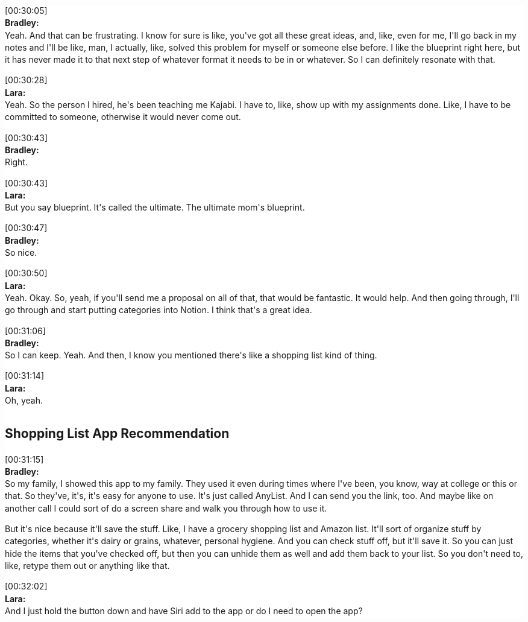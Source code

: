 [00:30:05]  
**Bradley:**  
Yeah. And that can be frustrating. I know for sure is like, you've got all these great ideas, and, like, even for me, I'll go back in my notes and I'll be like, man, I actually, like, solved this problem for myself or someone else before. I like the blueprint right here, but it has never made it to that next step of whatever format it needs to be in or whatever. So I can definitely resonate with that.  
  
[00:30:28]  
**Lara:**  
Yeah. So the person I hired, he's been teaching me Kajabi. I have to, like, show up with my assignments done. Like, I have to be committed to someone, otherwise it would never come out.  
  
[00:30:43]  
**Bradley:**  
Right.  
  
[00:30:43]  
**Lara:**  
But you say blueprint. It's called the ultimate. The ultimate mom's blueprint.  
  
[00:30:47]  
**Bradley:**  
So nice.  
  
[00:30:50]  
**Lara:**  
Yeah. Okay. So, yeah, if you'll send me a proposal on all of that, that would be fantastic. It would help. And then going through, I'll go through and start putting categories into Notion. I think that's a great idea.  
  
[00:31:06]  
**Bradley:**  
So I can keep. Yeah. And then, I know you mentioned there's like a shopping list kind of thing.  
  
[00:31:14]  
**Lara:**  
Oh, yeah.  
  
## Shopping List App Recommendation  
  
[00:31:15]  
**Bradley:**  
So my family, I showed this app to my family. They used it even during times where I've been, you know, way at college or this or that. So they've, it's, it's easy for anyone to use. It's just called AnyList. And I can send you the link, too. And maybe like on another call I could sort of do a screen share and walk you through how to use it.  
  
But it's nice because it'll save the stuff. Like, I have a grocery shopping list and Amazon list. It'll sort of organize stuff by categories, whether it's dairy or grains, whatever, personal hygiene. And you can check stuff off, but it'll save it. So you can just hide the items that you've checked off, but then you can unhide them as well and add them back to your list. So you don't need to, like, retype them out or anything like that.  
  
[00:32:02]  
**Lara:**  
And I just hold the button down and have Siri add to the app or do I need to open the app?  
  